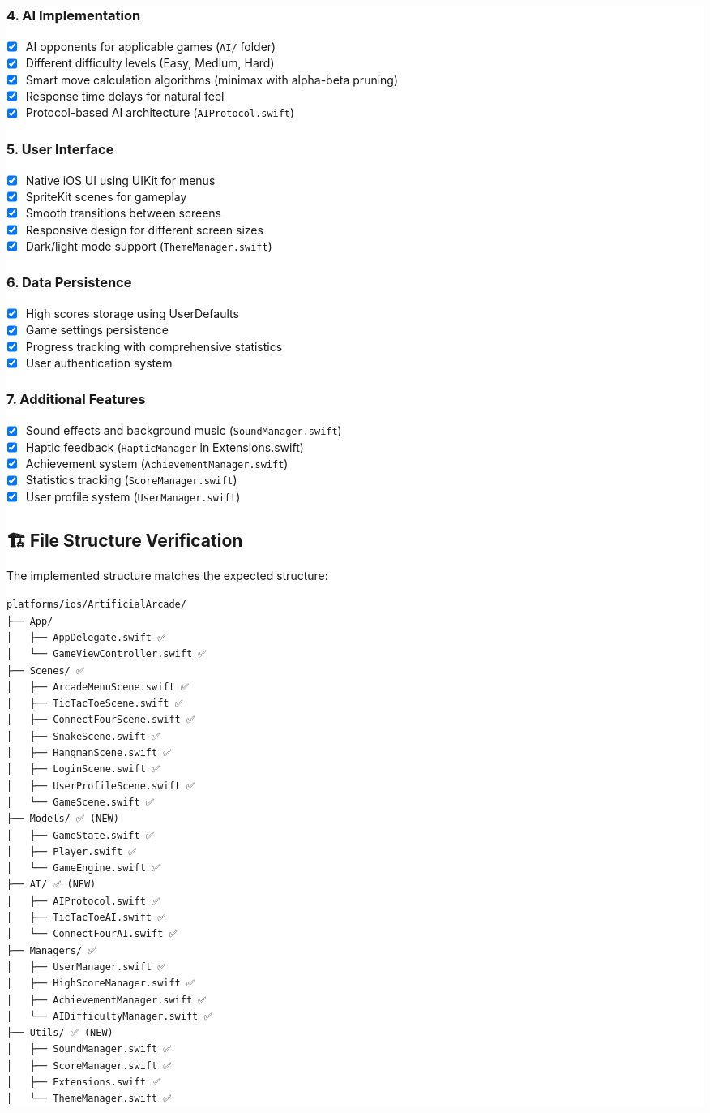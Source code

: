 ### 4. AI Implementation
- [x] AI opponents for applicable games (`AI/` folder)
- [x] Different difficulty levels (Easy, Medium, Hard)
- [x] Smart move calculation algorithms (minimax with alpha-beta pruning)
- [x] Response time delays for natural feel
- [x] Protocol-based AI architecture (`AIProtocol.swift`)

### 5. User Interface
- [x] Native iOS UI using UIKit for menus
- [x] SpriteKit scenes for gameplay
- [x] Smooth transitions between screens
- [x] Responsive design for different screen sizes
- [x] Dark/light mode support (`ThemeManager.swift`)

### 6. Data Persistence
- [x] High scores storage using UserDefaults
- [x] Game settings persistence
- [x] Progress tracking with comprehensive statistics
- [x] User authentication system

### 7. Additional Features
- [x] Sound effects and background music (`SoundManager.swift`)
- [x] Haptic feedback (`HapticManager` in Extensions.swift)
- [x] Achievement system (`AchievementManager.swift`)
- [x] Statistics tracking (`ScoreManager.swift`)
- [x] User profile system (`UserManager.swift`)

## 🏗️ File Structure Verification

The implemented structure matches the expected structure:

```
platforms/ios/ArtificialArcade/
├── App/
│   ├── AppDelegate.swift ✅
│   └── GameViewController.swift ✅
├── Scenes/ ✅
│   ├── ArcadeMenuScene.swift ✅
│   ├── TicTacToeScene.swift ✅
│   ├── ConnectFourScene.swift ✅
│   ├── SnakeScene.swift ✅
│   ├── HangmanScene.swift ✅
│   ├── LoginScene.swift ✅
│   ├── UserProfileScene.swift ✅
│   └── GameScene.swift ✅
├── Models/ ✅ (NEW)
│   ├── GameState.swift ✅
│   ├── Player.swift ✅
│   └── GameEngine.swift ✅
├── AI/ ✅ (NEW)
│   ├── AIProtocol.swift ✅
│   ├── TicTacToeAI.swift ✅
│   └── ConnectFourAI.swift ✅
├── Managers/ ✅
│   ├── UserManager.swift ✅
│   ├── HighScoreManager.swift ✅
│   ├── AchievementManager.swift ✅
│   └── AIDifficultyManager.swift ✅
├── Utils/ ✅ (NEW)
│   ├── SoundManager.swift ✅
│   ├── ScoreManager.swift ✅
│   ├── Extensions.swift ✅
│   └── ThemeManager.swift ✅
```